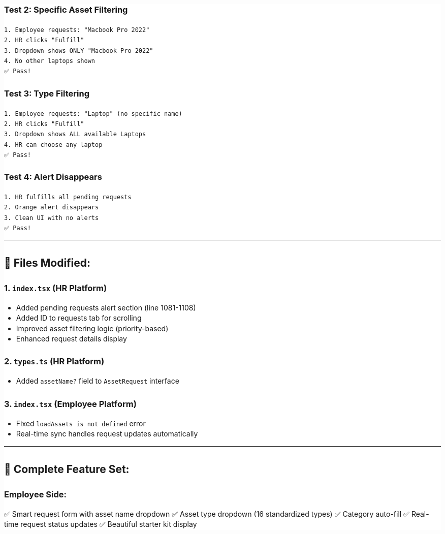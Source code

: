 ### **Test 2: Specific Asset Filtering**
```
1. Employee requests: "Macbook Pro 2022"
2. HR clicks "Fulfill"
3. Dropdown shows ONLY "Macbook Pro 2022"
4. No other laptops shown
✅ Pass!
```

### **Test 3: Type Filtering**
```
1. Employee requests: "Laptop" (no specific name)
2. HR clicks "Fulfill"
3. Dropdown shows ALL available Laptops
4. HR can choose any laptop
✅ Pass!
```

### **Test 4: Alert Disappears**
```
1. HR fulfills all pending requests
2. Orange alert disappears
3. Clean UI with no alerts
✅ Pass!
```

---

## 📁 **Files Modified:**

### **1. `index.tsx` (HR Platform)**
- Added pending requests alert section (line 1081-1108)
- Added ID to requests tab for scrolling
- Improved asset filtering logic (priority-based)
- Enhanced request details display

### **2. `types.ts` (HR Platform)**
- Added `assetName?` field to `AssetRequest` interface

### **3. `index.tsx` (Employee Platform)**
- Fixed `loadAssets is not defined` error
- Real-time sync handles request updates automatically

---

## 🎉 **Complete Feature Set:**

### **Employee Side:**
✅ Smart request form with asset name dropdown
✅ Asset type dropdown (16 standardized types)
✅ Category auto-fill
✅ Real-time request status updates
✅ Beautiful starter kit display
